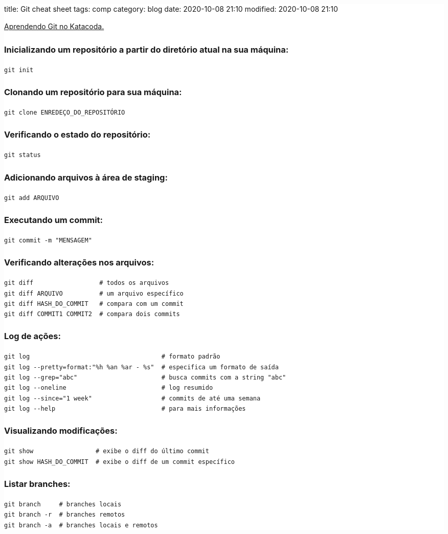 title: Git cheat sheet
tags: comp
category: blog
date: 2020-10-08 21:10
modified: 2020-10-08 21:10

[Aprendendo Git no Katacoda.](https://www.katacoda.com/courses/git)

### Inicializando um repositório a partir do diretório atual na sua máquina:

	git init

### Clonando um repositório para sua máquina:

	git clone ENREDEÇO_DO_REPOSITÓRIO

### Verificando o estado do repositório:

	git status

### Adicionando arquivos à área de staging:

	git add ARQUIVO

### Executando um commit:

	git commit -m "MENSAGEM"

### Verificando alterações nos arquivos:

	git diff                  # todos os arquivos
	git diff ARQUIVO          # um arquivo específico
	git diff HASH_DO_COMMIT   # compara com um commit
	git diff COMMIT1 COMMIT2  # compara dois commits

### Log de ações:

	git log                                    # formato padrão
	git log --pretty=format:"%h %an %ar - %s"  # especifica um formato de saída
	git log --grep="abc"                       # busca commits com a string "abc"
	git log --oneline                          # log resumido
	git log --since="1 week"                   # commits de até uma semana
	git log --help                             # para mais informações

### Visualizando modificações:

	git show                 # exibe o diff do último commit
	git show HASH_DO_COMMIT  # exibe o diff de um commit específico

### Listar branches:

	git branch     # branches locais
	git branch -r  # branches remotos
	git branch -a  # branches locais e remotos
